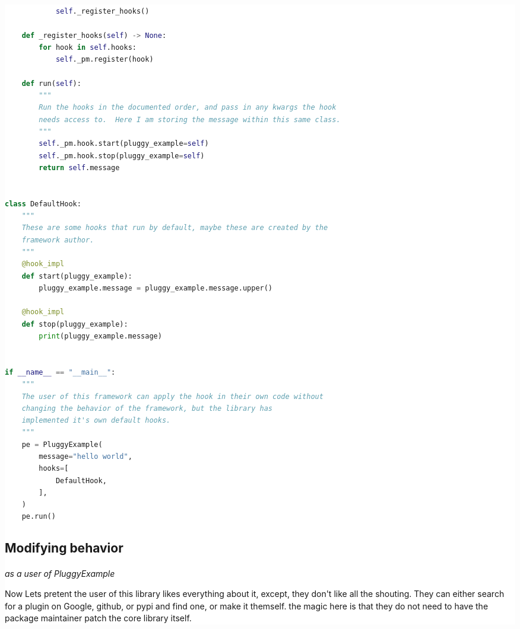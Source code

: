 ``` python
            self._register_hooks()

    def _register_hooks(self) -> None:
        for hook in self.hooks:
            self._pm.register(hook)

    def run(self):
        """
        Run the hooks in the documented order, and pass in any kwargs the hook
        needs access to.  Here I am storing the message within this same class.
        """
        self._pm.hook.start(pluggy_example=self)
        self._pm.hook.stop(pluggy_example=self)
        return self.message


class DefaultHook:
    """
    These are some hooks that run by default, maybe these are created by the
    framework author.
    """
    @hook_impl
    def start(pluggy_example):
        pluggy_example.message = pluggy_example.message.upper()

    @hook_impl
    def stop(pluggy_example):
        print(pluggy_example.message)


if __name__ == "__main__":
    """
    The user of this framework can apply the hook in their own code without
    changing the behavior of the framework, but the library has
    implemented it's own default hooks.
    """
    pe = PluggyExample(
        message="hello world",
        hooks=[
            DefaultHook,
        ],
    )
    pe.run()
```

## Modifying behavior
_as a user of PluggyExample_

Now Lets pretent the user of this library likes everything about it,
except, they don't like all the shouting.  They can either search for a
plugin on Google, github, or pypi and find one, or make it themself. the
magic here is that they do not need to have the package maintainer patch
the core library itself.
